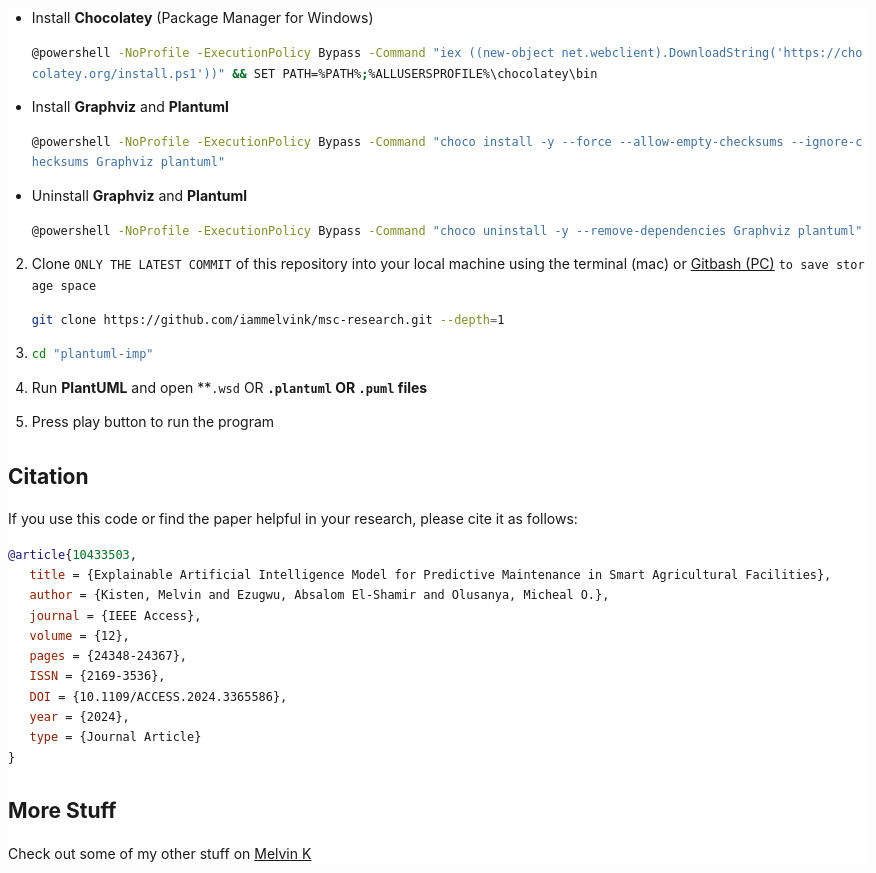    - Install **Chocolatey** (Package Manager for Windows)

      ```sh
      @powershell -NoProfile -ExecutionPolicy Bypass -Command "iex ((new-object net.webclient).DownloadString('https://chocolatey.org/install.ps1'))" && SET PATH=%PATH%;%ALLUSERSPROFILE%\chocolatey\bin
      ```

   - Install **Graphviz** and **Plantuml**

      ```sh
      @powershell -NoProfile -ExecutionPolicy Bypass -Command "choco install -y --force --allow-empty-checksums --ignore-checksums Graphviz plantuml"
      ```

   - Uninstall **Graphviz** and **Plantuml**

      ```sh
      @powershell -NoProfile -ExecutionPolicy Bypass -Command "choco uninstall -y --remove-dependencies Graphviz plantuml"
      ```

2. Clone `ONLY THE LATEST COMMIT` of this repository into your local machine using the terminal (mac) or
   [Gitbash (PC)](https://git-scm.com/download/win 'Gitbash (PC)') `to save storage space`

   ```sh
   git clone https://github.com/iammelvink/msc-research.git --depth=1
   ```

3. ```sh
   cd "plantuml-imp"
   ```

4. Run **PlantUML** and open **`.wsd` OR **`.plantuml` OR `.puml` files**

5. Press play button to run the program

## Citation

If you use this code or find the paper helpful in your research, please cite it as follows:

```bibtex
@article{10433503,
   title = {Explainable Artificial Intelligence Model for Predictive Maintenance in Smart Agricultural Facilities},
   author = {Kisten, Melvin and Ezugwu, Absalom El-Shamir and Olusanya, Micheal O.},
   journal = {IEEE Access},
   volume = {12},
   pages = {24348-24367},
   ISSN = {2169-3536},
   DOI = {10.1109/ACCESS.2024.3365586},
   year = {2024},
   type = {Journal Article}
}
```

## More Stuff

Check out some of my other stuff on [Melvin K](https://github.com/iammelvink 'Melvin K GitHub page')
